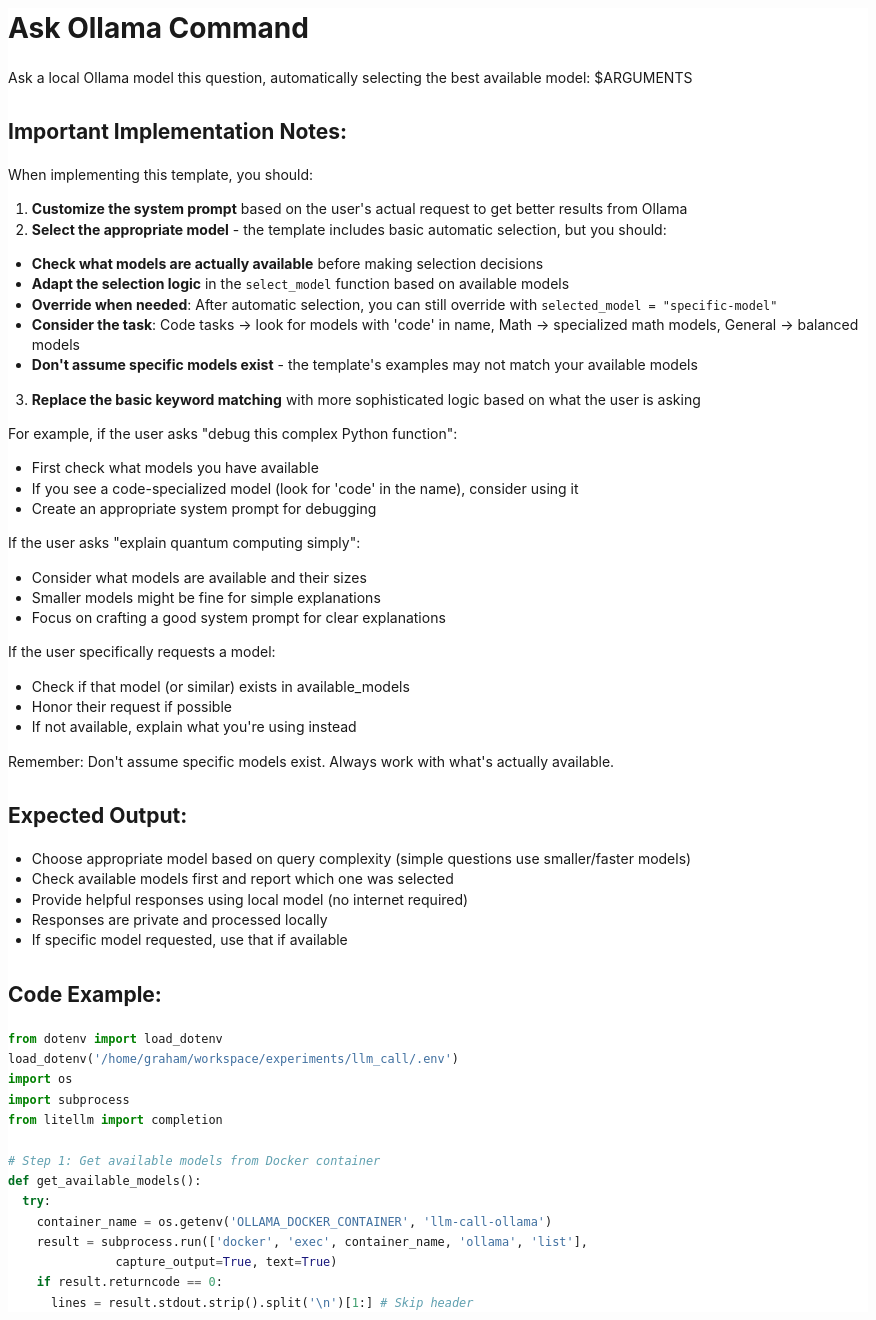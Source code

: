# Ask Ollama Command

Ask a local Ollama model this question, automatically selecting the best available model: $ARGUMENTS

## Important Implementation Notes:
When implementing this template, you should:
1. **Customize the system prompt** based on the user's actual request to get better results from Ollama
2. **Select the appropriate model** - the template includes basic automatic selection, but you should:
  - **Check what models are actually available** before making selection decisions
  - **Adapt the selection logic** in the `select_model` function based on available models
  - **Override when needed**: After automatic selection, you can still override with `selected_model = "specific-model"`
  - **Consider the task**: Code tasks → look for models with 'code' in name, Math → specialized math models, General → balanced models
  - **Don't assume specific models exist** - the template's examples may not match your available models
3. **Replace the basic keyword matching** with more sophisticated logic based on what the user is asking

For example, if the user asks "debug this complex Python function":
- First check what models you have available
- If you see a code-specialized model (look for 'code' in the name), consider using it
- Create an appropriate system prompt for debugging

If the user asks "explain quantum computing simply":
- Consider what models are available and their sizes
- Smaller models might be fine for simple explanations
- Focus on crafting a good system prompt for clear explanations

If the user specifically requests a model:
- Check if that model (or similar) exists in available_models
- Honor their request if possible
- If not available, explain what you're using instead

Remember: Don't assume specific models exist. Always work with what's actually available.

## Expected Output:
- Choose appropriate model based on query complexity (simple questions use smaller/faster models)
- Check available models first and report which one was selected
- Provide helpful responses using local model (no internet required)
- Responses are private and processed locally
- If specific model requested, use that if available

## Code Example:
```python
from dotenv import load_dotenv
load_dotenv('/home/graham/workspace/experiments/llm_call/.env')
import os
import subprocess
from litellm import completion

# Step 1: Get available models from Docker container
def get_available_models():
  try:
    container_name = os.getenv('OLLAMA_DOCKER_CONTAINER', 'llm-call-ollama')
    result = subprocess.run(['docker', 'exec', container_name, 'ollama', 'list'], 
               capture_output=True, text=True)
    if result.returncode == 0:
      lines = result.stdout.strip().split('\n')[1:] # Skip header
```